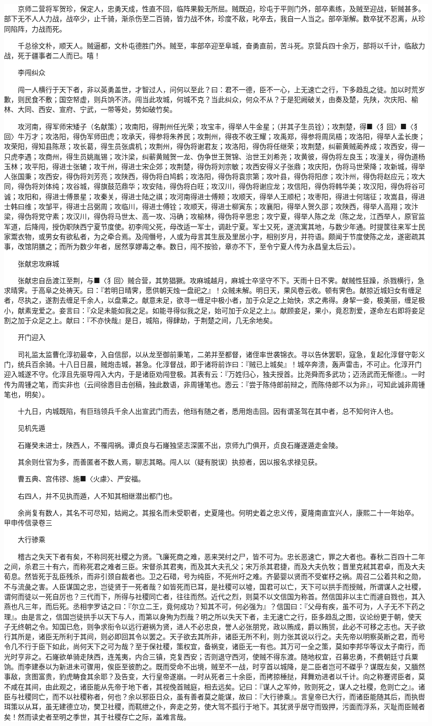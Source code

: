 　　京师二营将军贺珍，保定人，忠勇天成，性直不回，临阵果毅无所屈。贼既迫，珍屯于平则门外，部卒素练，及贼至迎战，斩贼甚多。部下无不人人力战，战卒少，止千骑，渐杀伤至二百骑，皆力战不休，珍度不敌，叱卒去，我自一人当之。部卒渐解。数卒犹不忍离，从珍同陷阵，力战而死。

　　千总徐文朴，顺天人。贼逼都，文朴屯德胜门外。贼至，率部卒迎至阜城，奋勇直前，苦斗死。京营兵四十余万，部将以千计，临敌力战，死于疆事者二人而已。嘻！

　　李闯纠众

　　闯一人横行于天下者，非以英勇盖世，才智过人，问何以至此？曰：君不一德，臣不一心，上无速亡之行，下多趋乱之徒。加以时荒岁歉，则民食不敷；国空帑虚，则兵饷不济。闯当此攻城，何城不克？当此纠众，何众不从？于是犯阙破关，由奏及楚，先陕，次庆阳、榆林、大同、西安、宣府、宁武，一带等处，势如破竹矣。

　　攻河南，得军师宋矮子（名献策）；攻南阳，得荆州任光荣；攻宝丰，得举人牛金星；（并其子生员铨）；攻荆楚，得■〈犭回〉■〈犭回〉牛万才；攻洛阳，得伪军师田虎；攻承天，得参将朱养民；攻荆州，得夜不收王耀；攻禹郑，得参将周凤梧；攻洛阳，得举人孟长庚；攻荣阳，得知县陈荩；攻长葛，得生员张虞机；攻荆州，得伪将谢君友；攻洛阳，得伪将任继荣；攻荆楚，纠蕲黄贼蔺养成；攻西安，得一只虎李遇；攻商州，得生员姚胤锡；攻汴梁，纠蕲黄贼贺一龙、伪争世王贺锦、治世王刘希尧；攻黄彼，得伪将左良玉；攻潼关，得伪道杨玉林；攻平阳，得进士张辘；攻干州，得进士宋企郊；攻荆楚，得伪将刘宗敏；攻西安得义子张鼎；攻庆阳，伪将马世荣降；攻新城，得举人张国秉；攻西安，得伪将刘芳亮；攻陕西，得伪将白鸠鹤；攻洛阳，得伪将袁宗第；攻叶县，得伪将阳彦；攻汴州，得伪将赵应元；攻大同，得伪将刘体纯；攻谷城，得旗鼓范鼎华；攻安陆，得伪将白旺；攻汉川，得伪将谢应龙；攻信阳，得伪将韩华美；攻汉阳，得伪将谷可诚；攻阳和，得进士傅景星；攻秦关，得进士陆之祺；攻河南得进士傅颊；攻顺天，得举人王顺杞；攻枣阳，得进士何瑞征；攻嵩县，得进士韩曰维；攻邹平，得进士吕弼周；攻临川，得进士傅铨；攻顺天，得进士柳寅东；攻襄阳，得举人贺久邵；攻陕西，得举人高翔；攻汴梁，得伪将党守素；攻汉川，得伪将马世太、高一攻、冯确；攻榆林，得伪将辛思忠；攻宁夏，得举人陈之龙（陈之龙，江西举人，原官监军道，后降闯，授伪职陕西宁夏节度使。初李闯父死，母改适一军士，调赴宁夏。军士又死，遂流寓其地，与数少年通。时提筐往来军士民家鬻衣物，或男女有欲私者，为之牵合焉。及闯僭号，人或为母言其生辰及里居小字，相别岁月，并符语。颇闻于节度使陈之龙，遂密疏其事，改馆阴膳之；而所为数少年者，居然享嫪毒之奉。数日，闯不按验，章亦不下，至令宁夏人传为永昌皇太后云）。

　　张献忠攻麻城

　　张献忠自岳渡江至荆，与■〈犭回〉贼合营，其势猖獗。攻麻城越月，麻城士卒坚守不下。天雨十日不霁。献贼性狂躁，杀戮横行，急求晴霁。于高阜之处祷天。曰：『若明日晴霁，愿供朝天烛一盘祀之』！众贼未解。明日天，果风卷云收。顿有霁色。献掠近城妇女有缠足者，尽执之，遂割去缠足千余人，以盘乘之。献意未足，欲寻一缠足中极小者，加于众足之上始快，求之弗得。身挈一妾，极美丽，缠足极小，献素宠爱之。妾言曰：『众足未能如我之足。如能寻得似我之足，始可加于众足之上』。献顾妾足，果小，竟忍割爱，遂命左右即将妾足割之加于众足之上。献曰：『不亦快哉』是日，城陷，得肆劫，于荆楚之间，几无余地矣。

　　开门迎入

　　司礼监太监曹化淳初最幸，入自信邸，以从龙至御前秉笔，二弟并至都督，诸侄率世袭锦衣。寻以告休罢职，寇急，复起化淳督守彰义门，统兵百余骑。十八日日晨，贼炮击城，甚急。化淳督战，即于诸将前诈曰：『贼已上城矣』！城卒奔溃，轰声雷击，不可止。化淳开门迎入城遂不守。化淳且先驱导闯入大内，于是诸臣劝闯登极。其表有云：『万姓归心，独夫授首。比尧舜而多武功；迈汤武而无惭德』。一时传为周锺之笔，而实非也（云间徐悫目击创稿，独此数语，非周锺笔也。悫云：『尝于陈侍郎前辩之，而陈侍郎不以为非』，可知此诚非周锺笔也，明矣）。

　　十九日，内城既陷，有巨珰领兵千余人出宣武门而去，他珰有随之者，悉用炮击回。因有谓圣驾在其中者，总不知何许人也。

　　见机先遁

　　石嶐癸未进士，陕西人，不罹闯祸。谭贞良与石嶐独坚志深匿不出，京师九门俱开，贞良石嶐遂遁走金陵。

　　其余则仕官为多，而善匿者不数人焉，聊志其略。闯人以（疑有脱误）执掠者，因以报名求禄见获。

　　曹五典、宫伟镠、施■〈火豦〉、严安福。

　　右四人，并不见执而遁，人不知其相继潜出都门也。

　　余尚复有数人，其名不可尽知，姑阙之。其报名而未受职者，史夏隆也。何明史着之忠义传，夏隆南直宜兴人，康熙二十一年始卒。  
甲申传信录卷三

　　大行骖乘

　　稽古之失天下者有矣，不称同死社稷之为贤。飞廉死商之难，恶来哭纣之尸，皆不可为。忠长恶速亡，罪之大者也。春秋二百四十二年之间，杀君三十有六，而称死君之难者三臣。宋督杀其君夷，而及其大夫孔父；宋万杀其君捷，而及大夫仇牧；晋里克弒其君卓，而及大夫荀息。然皆死于乱臣残杀，而非引颈自裁者也。卫之石碏，号为纯臣，不死州吁之难。齐晏婴以贤而不受崔杼之祸。周召二公着共和之勋，不与流彘之害。人臣谋国之忠，岂徒贤于一死者哉？如皆死而已耳，是社稷可以墟，国君可以亡，天下可以拱手而授贼，所谓谋人之社稷，谓何而徒以一死自厉也？三代而下，所得与社稷同亡者，往往而然。近代之烈，则莫不以文信国为称首。然信国非以主亡而遽自戮也，其入燕也凡三年，而后死。丞相孛罗诘之曰：『尔立二王，竟何成功？知其不可，何必强为』？信国曰：『父母有疾，虽不可为，人子无不下药之理』。由是言之，信国岂徒拱手以天下与人，而第以身殉为烈哉？明之所以失天下者，主无速亡之行，臣多趋乱之图，议论纷更于朝，使天子无终朝之令。知国已危，则争求衔令以远行避祸为贤，进人不必忠良，誉人必张朋党，政以贿成，爵以贿贸，此必不可移之志也。天子欲行其所是，诸臣无所利于其间，则必即回其令以罢之。天子欲去其所非，诸臣无所不利，则力张其说以行之。夫先帝以明察英断之君，而号令几不行于臣下如此，尚何天下之可为哉？至于保社稷，策权宜，备祸变，诸臣无一有也。其万可一全之策，莫如李邦华等议太子南行，而光时亨非之。石嶐欲单骑走陕西，连羗夷，内合三镇，克复西安；否则退守西河，使贼不得东渡。随地权宜，召募忠勇，不费朝廷寸兵粟饷。而李建泰以为新进未可骤用，俟臣至彼酌之。既而受命不出境，贼至不一战，时亨首以城降，是二臣者岂可不磔乎？谋既左矣，又腼然事敌，贪图富贵，豹虎畴食其余耶？及告变，大行皇帝遂崩。一时从死者三十余臣，而拷掠棰挞，拜舞劝进者以千计。向之称蹇谔臣者，莫不咸在其间，由此观之，诸臣能从先帝于地下者，其视俛首贼庭，相去远矣。记曰：『谋人之军帅，败则死之，谋人之社稷，危则亡之』。诸臣与社稷同亡，而不以社稷称者，何也？余以邪臣日众，虽有善者莫之能谋，故曰：『大行骖乘』。言皇帝已大行，而诸臣能随其后，而执辔珥策以从耳，虽无建德立功，樊卫社稷，而靰绁之仆，奔走之劳，使大驾不孤行于地下。其犹贤乎居守而毁押，污面而浮系，灭耻而臣贼者矣！然而读史者至明之季世，其于社稷存亡之际，盖难言哉。
